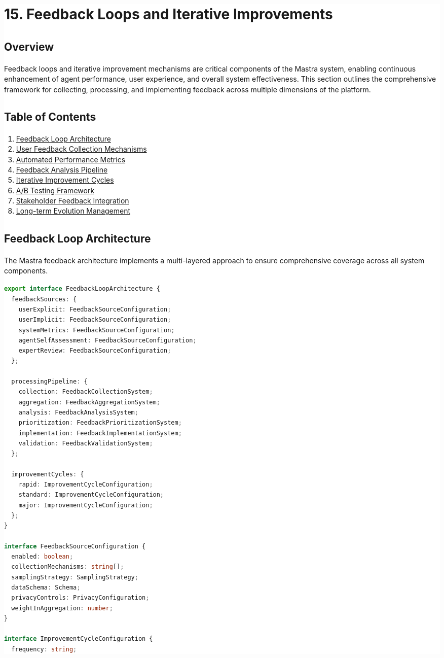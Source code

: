 # 15. Feedback Loops and Iterative Improvements

## Overview

Feedback loops and iterative improvement mechanisms are critical components of the Mastra system, enabling continuous enhancement of agent performance, user experience, and overall system effectiveness. This section outlines the comprehensive framework for collecting, processing, and implementing feedback across multiple dimensions of the platform.

## Table of Contents

1. [Feedback Loop Architecture](#feedback-loop-architecture)
2. [User Feedback Collection Mechanisms](#user-feedback-collection-mechanisms)
3. [Automated Performance Metrics](#automated-performance-metrics)
4. [Feedback Analysis Pipeline](#feedback-analysis-pipeline)
5. [Iterative Improvement Cycles](#iterative-improvement-cycles)
6. [A/B Testing Framework](#ab-testing-framework)
7. [Stakeholder Feedback Integration](#stakeholder-feedback-integration)
8. [Long-term Evolution Management](#long-term-evolution-management)

## Feedback Loop Architecture

The Mastra feedback architecture implements a multi-layered approach to ensure comprehensive coverage across all system components.

```typescript
export interface FeedbackLoopArchitecture {
  feedbackSources: {
    userExplicit: FeedbackSourceConfiguration;
    userImplicit: FeedbackSourceConfiguration;
    systemMetrics: FeedbackSourceConfiguration;
    agentSelfAssessment: FeedbackSourceConfiguration;
    expertReview: FeedbackSourceConfiguration;
  };
  
  processingPipeline: {
    collection: FeedbackCollectionSystem;
    aggregation: FeedbackAggregationSystem;
    analysis: FeedbackAnalysisSystem;
    prioritization: FeedbackPrioritizationSystem;
    implementation: FeedbackImplementationSystem;
    validation: FeedbackValidationSystem;
  };
  
  improvementCycles: {
    rapid: ImprovementCycleConfiguration;
    standard: ImprovementCycleConfiguration;
    major: ImprovementCycleConfiguration;
  };
}

interface FeedbackSourceConfiguration {
  enabled: boolean;
  collectionMechanisms: string[];
  samplingStrategy: SamplingStrategy;
  dataSchema: Schema;
  privacyControls: PrivacyConfiguration;
  weightInAggregation: number;
}

interface ImprovementCycleConfiguration {
  frequency: string;
```
